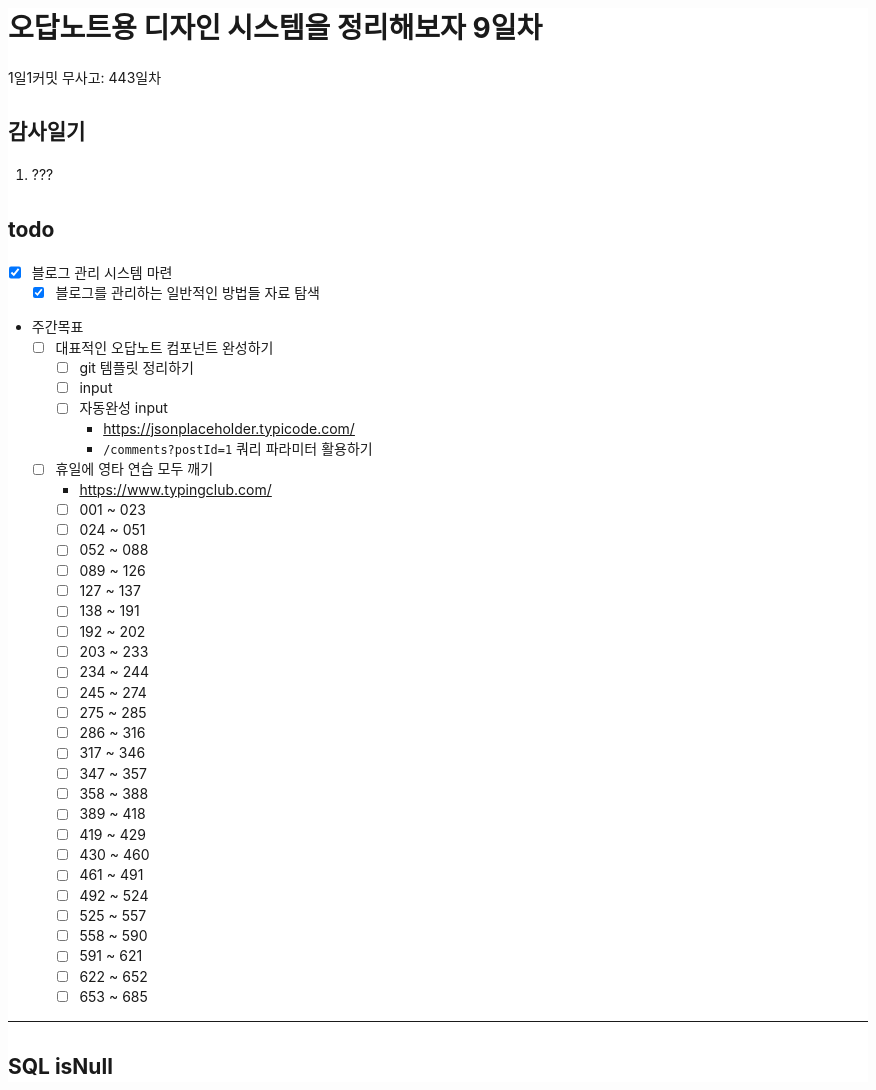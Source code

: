 # 오답노트용 디자인 시스템을 정리해보자 9일차

1일1커밋 무사고: 443일차

## 감사일기

1. ???

## todo

- [x] 블로그 관리 시스템 마련
  - [x] 블로그를 관리하는 일반적인 방법들 자료 탐색
- 주간목표
  - [ ] 대표적인 오답노트 컴포넌트 완성하기
    - [ ] git 템플릿 정리하기
    - [ ] input
    - [ ] 자동완성 input
      - https://jsonplaceholder.typicode.com/
      - `/comments?postId=1` 쿼리 파라미터 활용하기
  - [ ] 휴일에 영타 연습 모두 깨기
    - https://www.typingclub.com/
    - [ ] 001 ~ 023
    - [ ] 024 ~ 051
    - [ ] 052 ~ 088
    - [ ] 089 ~ 126
    - [ ] 127 ~ 137
    - [ ] 138 ~ 191
    - [ ] 192 ~ 202
    - [ ] 203 ~ 233
    - [ ] 234 ~ 244
    - [ ] 245 ~ 274
    - [ ] 275 ~ 285
    - [ ] 286 ~ 316
    - [ ] 317 ~ 346
    - [ ] 347 ~ 357
    - [ ] 358 ~ 388
    - [ ] 389 ~ 418
    - [ ] 419 ~ 429
    - [ ] 430 ~ 460
    - [ ] 461 ~ 491
    - [ ] 492 ~ 524
    - [ ] 525 ~ 557
    - [ ] 558 ~ 590
    - [ ] 591 ~ 621
    - [ ] 622 ~ 652
    - [ ] 653 ~ 685

---

## SQL isNull 
